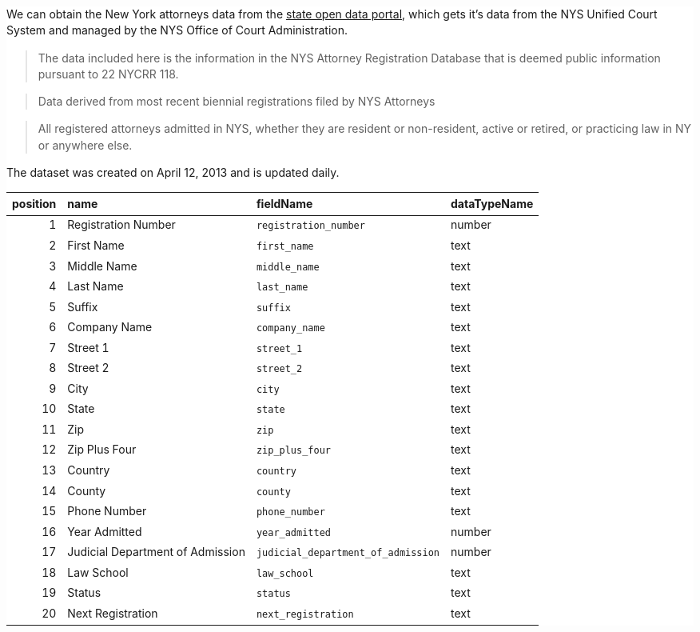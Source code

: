 We can obtain the New York attorneys data from the [state open data
portal](https://data.ny.gov/Transparency/NYS-Attorney-Registrations/eqw2-r5nb),
which gets it’s data from the NYS Unified Court System and managed by
the NYS Office of Court Administration.

> The data included here is the information in the NYS Attorney
> Registration Database that is deemed public information pursuant to 22
> NYCRR 118.

> Data derived from most recent biennial registrations filed by NYS
> Attorneys

> All registered attorneys admitted in NYS, whether they are resident or
> non-resident, active or retired, or practicing law in NY or anywhere
> else.

The dataset was created on April 12, 2013 and is updated daily.

| position | name                             | fieldName                          | dataTypeName |
|---------:|:---------------------------------|:-----------------------------------|:-------------|
|        1 | Registration Number              | `registration_number`              | number       |
|        2 | First Name                       | `first_name`                       | text         |
|        3 | Middle Name                      | `middle_name`                      | text         |
|        4 | Last Name                        | `last_name`                        | text         |
|        5 | Suffix                           | `suffix`                           | text         |
|        6 | Company Name                     | `company_name`                     | text         |
|        7 | Street 1                         | `street_1`                         | text         |
|        8 | Street 2                         | `street_2`                         | text         |
|        9 | City                             | `city`                             | text         |
|       10 | State                            | `state`                            | text         |
|       11 | Zip                              | `zip`                              | text         |
|       12 | Zip Plus Four                    | `zip_plus_four`                    | text         |
|       13 | Country                          | `country`                          | text         |
|       14 | County                           | `county`                           | text         |
|       15 | Phone Number                     | `phone_number`                     | text         |
|       16 | Year Admitted                    | `year_admitted`                    | number       |
|       17 | Judicial Department of Admission | `judicial_department_of_admission` | number       |
|       18 | Law School                       | `law_school`                       | text         |
|       19 | Status                           | `status`                           | text         |
|       20 | Next Registration                | `next_registration`                | text         |
